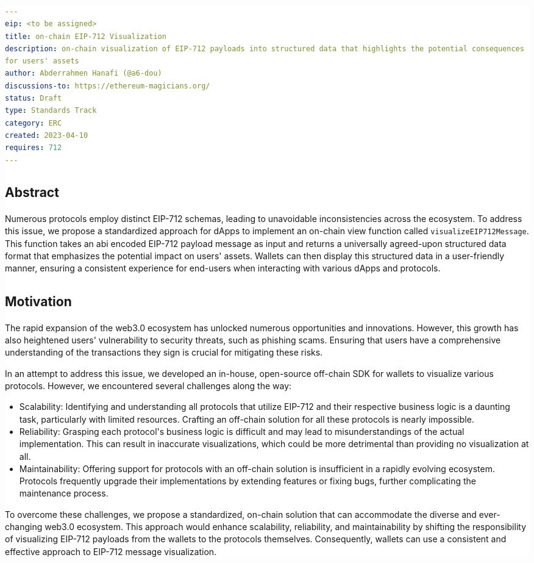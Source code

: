 ```yaml
---
eip: <to be assigned>
title: on-chain EIP-712 Visualization 
description: on-chain visualization of EIP-712 payloads into structured data that highlights the potential consequences for users' assets 
author: Abderrahmen Hanafi (@a6-dou)
discussions-to: https://ethereum-magicians.org/
status: Draft
type: Standards Track
category: ERC
created: 2023-04-10
requires: 712
---
```


## Abstract

Numerous protocols employ distinct EIP-712 schemas, leading to unavoidable inconsistencies across the ecosystem. To address this issue, we propose a standardized approach for dApps to implement an on-chain view function called `visualizeEIP712Message`. This function takes an abi encoded EIP-712 payload message as input and returns a universally agreed-upon structured data format that emphasizes the potential impact on users' assets. Wallets can then display this structured data in a user-friendly manner, ensuring a consistent experience for end-users when interacting with various dApps and protocols.

## Motivation

The rapid expansion of the web3.0 ecosystem has unlocked numerous opportunities and innovations. However, this growth has also heightened users' vulnerability to security threats, such as phishing scams. Ensuring that users have a comprehensive understanding of the transactions they sign is crucial for mitigating these risks.

In an attempt to address this issue, we developed an in-house, open-source off-chain SDK for wallets to visualize various protocols. However, we encountered several challenges along the way:

- Scalability: Identifying and understanding all protocols that utilize EIP-712 and their respective business logic is a daunting task, particularly with limited resources. Crafting an off-chain solution for all these protocols is nearly impossible.
- Reliability: Grasping each protocol's business logic is difficult and may lead to misunderstandings of the actual implementation. This can result in inaccurate visualizations, which could be more detrimental than providing no visualization at all.
- Maintainability: Offering support for protocols with an off-chain solution is insufficient in a rapidly evolving ecosystem. Protocols frequently upgrade their implementations by extending features or fixing bugs, further complicating the maintenance process.

To overcome these challenges, we propose a standardized, on-chain solution that can accommodate the diverse and ever-changing web3.0 ecosystem. This approach would enhance scalability, reliability, and maintainability by shifting the responsibility of visualizing EIP-712 payloads from the wallets to the protocols themselves. Consequently, wallets can use a consistent and effective approach to EIP-712 message visualization.
